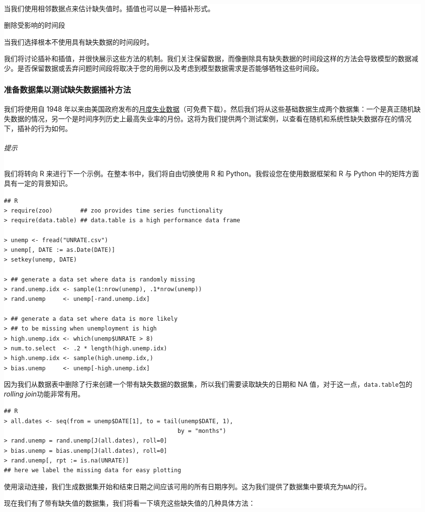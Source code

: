 当我们使用相邻数据点来估计缺失值时。插值也可以是一种插补形式。

删除受影响的时间段

当我们选择根本不使用具有缺失数据的时间段时。

我们将讨论插补和插值，并很快展示这些方法的机制。我们关注保留数据，而像删除具有缺失数据的时间段这样的方法会导致模型的数据减少。是否保留数据或丢弃问题时间段将取决于您的用例以及考虑到模型数据需求是否能够牺牲这些时间段。

### 准备数据集以测试缺失数据插补方法

我们将使用自 1948 年以来由美国政府发布的[月度失业数据](https://data.bls.gov/timeseries/LNS14000000)（可免费下载）。然后我们将从这些基础数据生成两个数据集：一个是真正随机缺失数据的情况，另一个是时间序列历史上最高失业率的月份。这将为我们提供两个测试案例，以查看在随机和系统性缺失数据存在的情况下，插补的行为如何。

###### 提示

我们将转向 R 来进行下一个示例。在整本书中，我们将自由切换使用 R 和 Python。我假设您在使用数据框架和 R 与 Python 中的矩阵方面具有一定的背景知识。

```
## R
> require(zoo)        ## zoo provides time series functionality 
> require(data.table) ## data.table is a high performance data frame

> unemp <- fread("UNRATE.csv")
> unemp[, DATE := as.Date(DATE)]
> setkey(unemp, DATE)

> ## generate a data set where data is randomly missing
> rand.unemp.idx <- sample(1:nrow(unemp), .1*nrow(unemp))
> rand.unemp     <- unemp[-rand.unemp.idx]

> ## generate a data set where data is more likely 
> ## to be missing when unemployment is high
> high.unemp.idx <- which(unemp$UNRATE > 8)
> num.to.select  <- .2 * length(high.unemp.idx)
> high.unemp.idx <- sample(high.unemp.idx,)
> bias.unemp     <- unemp[-high.unemp.idx]

```

因为我们从数据表中删除了行来创建一个带有缺失数据的数据集，所以我们需要读取缺失的日期和 NA 值，对于这一点，`data.table`包的*rolling join*功能非常有用。

```
## R
> all.dates <- seq(from = unemp$DATE[1], to = tail(unemp$DATE, 1), 
                                                  by = "months")
> rand.unemp = rand.unemp[J(all.dates), roll=0]
> bias.unemp = bias.unemp[J(all.dates), roll=0]
> rand.unemp[, rpt := is.na(UNRATE)]
## here we label the missing data for easy plotting

```

使用滚动连接，我们生成数据集开始和结束日期之间应该可用的所有日期序列。这为我们提供了数据集中要填充为`NA`的行。

现在我们有了带有缺失值的数据集，我们将看一下填充这些缺失值的几种具体方法：
